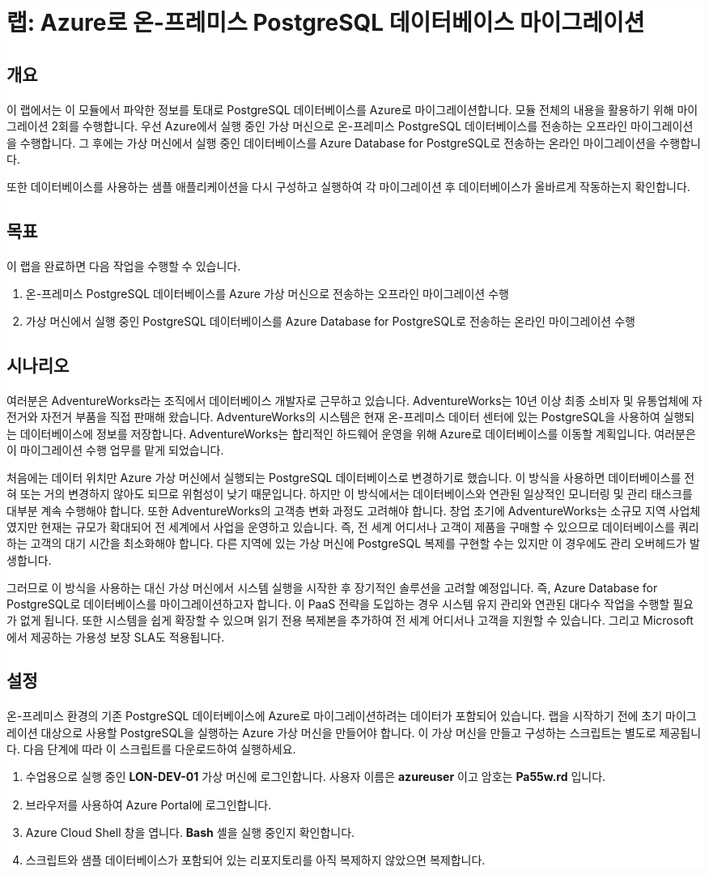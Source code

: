 ﻿---
lab:
    title: 'Azure로 온-프레미스 PostgreSQL 데이터베이스 마이그레이션'
    module: '모듈 3: Azure SQL DB for PostgreSQL로 온-프레미스 PostgreSQL 마이그레이션'
---

# 랩: Azure로 온-프레미스 PostgreSQL 데이터베이스 마이그레이션

## 개요

이 랩에서는 이 모듈에서 파악한 정보를 토대로 PostgreSQL 데이터베이스를 Azure로 마이그레이션합니다. 모듈 전체의 내용을 활용하기 위해 마이그레이션 2회를 수행합니다. 우선 Azure에서 실행 중인 가상 머신으로 온-프레미스 PostgreSQL 데이터베이스를 전송하는 오프라인 마이그레이션을 수행합니다. 그 후에는 가상 머신에서 실행 중인 데이터베이스를 Azure Database for PostgreSQL로 전송하는 온라인 마이그레이션을 수행합니다.

또한 데이터베이스를 사용하는 샘플 애플리케이션을 다시 구성하고 실행하여 각 마이그레이션 후 데이터베이스가 올바르게 작동하는지 확인합니다.

## 목표

이 랩을 완료하면 다음 작업을 수행할 수 있습니다.

1. 온-프레미스 PostgreSQL 데이터베이스를 Azure 가상 머신으로 전송하는 오프라인 마이그레이션 수행

1. 가상 머신에서 실행 중인 PostgreSQL 데이터베이스를 Azure Database for PostgreSQL로 전송하는 온라인 마이그레이션 수행

## 시나리오

여러분은 AdventureWorks라는 조직에서 데이터베이스 개발자로 근무하고 있습니다. AdventureWorks는 10년 이상 최종 소비자 및 유통업체에 자전거와 자전거 부품을 직접 판매해 왔습니다. AdventureWorks의 시스템은 현재 온-프레미스 데이터 센터에 있는 PostgreSQL을 사용하여 실행되는 데이터베이스에 정보를 저장합니다. AdventureWorks는 합리적인 하드웨어 운영을 위해 Azure로 데이터베이스를 이동할 계획입니다. 여러분은 이 마이그레이션 수행 업무를 맡게 되었습니다.

처음에는 데이터 위치만 Azure 가상 머신에서 실행되는 PostgreSQL 데이터베이스로 변경하기로 했습니다. 이 방식을 사용하면 데이터베이스를 전혀 또는 거의 변경하지 않아도 되므로 위험성이 낮기 때문입니다. 하지만 이 방식에서는 데이터베이스와 연관된 일상적인 모니터링 및 관리 태스크를 대부분 계속 수행해야 합니다. 또한 AdventureWorks의 고객층 변화 과정도 고려해야 합니다. 창업 초기에 AdventureWorks는 소규모 지역 사업체였지만 현재는 규모가 확대되어 전 세계에서 사업을 운영하고 있습니다. 즉, 전 세계 어디서나 고객이 제품을 구매할 수 있으므로 데이터베이스를 쿼리하는 고객의 대기 시간을 최소화해야 합니다. 다른 지역에 있는 가상 머신에 PostgreSQL 복제를 구현할 수는 있지만 이 경우에도 관리 오버헤드가 발생합니다.

그러므로 이 방식을 사용하는 대신 가상 머신에서 시스템 실행을 시작한 후 장기적인 솔루션을 고려할 예정입니다. 즉, Azure Database for PostgreSQL로 데이터베이스를 마이그레이션하고자 합니다. 이 PaaS 전략을 도입하는 경우 시스템 유지 관리와 연관된 대다수 작업을 수행할 필요가 없게 됩니다. 또한 시스템을 쉽게 확장할 수 있으며 읽기 전용 복제본을 추가하여 전 세계 어디서나 고객을 지원할 수 있습니다. 그리고 Microsoft에서 제공하는 가용성 보장 SLA도 적용됩니다.

## 설정

온-프레미스 환경의 기존 PostgreSQL 데이터베이스에 Azure로 마이그레이션하려는 데이터가 포함되어 있습니다. 랩을 시작하기 전에 초기 마이그레이션 대상으로 사용할 PostgreSQL을 실행하는 Azure 가상 머신을 만들어야 합니다. 이 가상 머신을 만들고 구성하는 스크립트는 별도로 제공됩니다. 다음 단계에 따라 이 스크립트를 다운로드하여 실행하세요.

1. 수업용으로 실행 중인 **LON-DEV-01** 가상 머신에 로그인합니다. 사용자 이름은 **azureuser** 이고 암호는 **Pa55w.rd** 입니다.

2. 브라우저를 사용하여 Azure Portal에 로그인합니다.

3. Azure Cloud Shell 창을 엽니다. **Bash** 셸을 실행 중인지 확인합니다.

4. 스크립트와 샘플 데이터베이스가 포함되어 있는 리포지토리를 아직 복제하지 않았으면 복제합니다.
